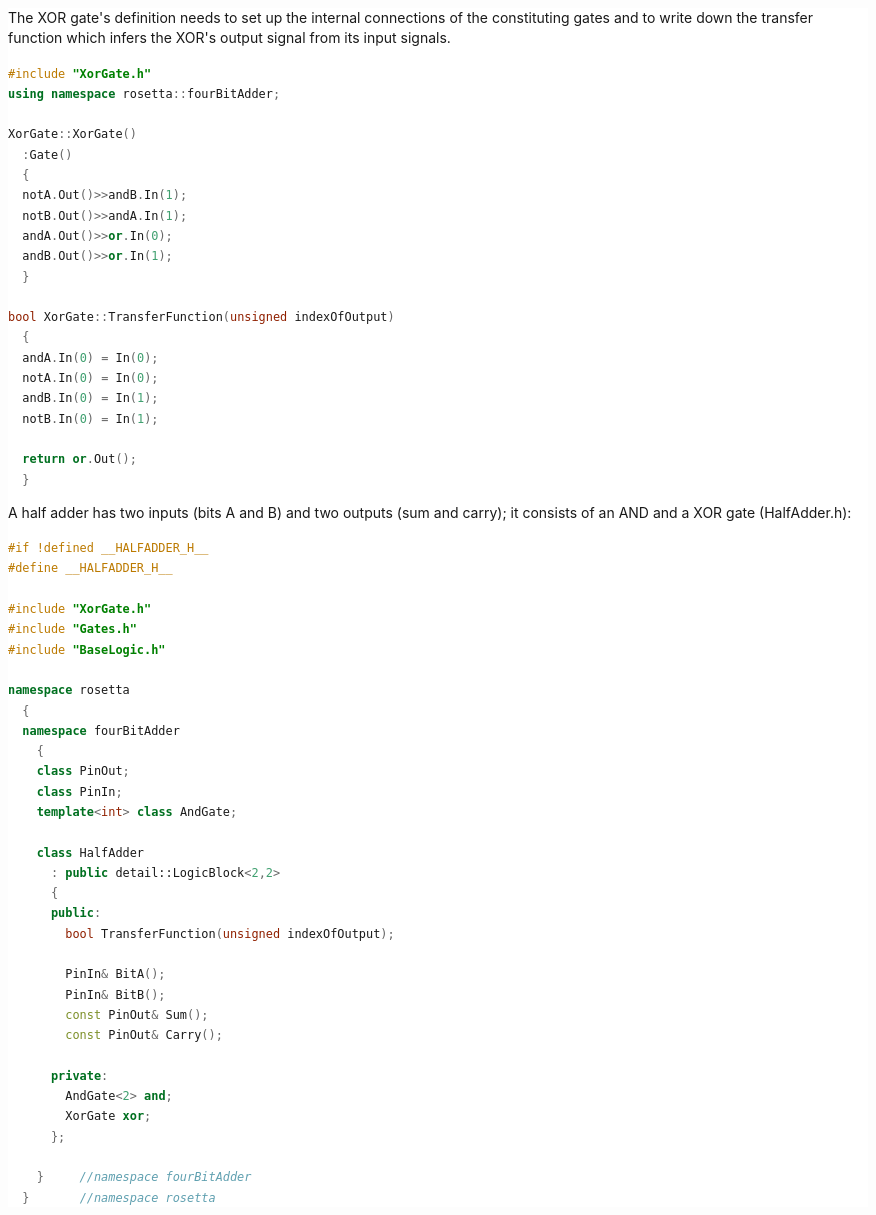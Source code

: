 The XOR gate's definition needs to set up the internal connections of the constituting gates and to
write down the transfer function which infers the XOR's output signal from its input signals.

```cpp
#include "XorGate.h"
using namespace rosetta::fourBitAdder;

XorGate::XorGate()
  :Gate()
  {
  notA.Out()>>andB.In(1);
  notB.Out()>>andA.In(1);
  andA.Out()>>or.In(0);
  andB.Out()>>or.In(1);
  }

bool XorGate::TransferFunction(unsigned indexOfOutput)
  {
  andA.In(0) = In(0);
  notA.In(0) = In(0);
  andB.In(0) = In(1);
  notB.In(0) = In(1);
          
  return or.Out();
  }
```

A half adder has two inputs (bits A and B) and two outputs (sum and carry); it consists of an AND and a XOR gate (HalfAdder.h):

```cpp
#if !defined __HALFADDER_H__
#define __HALFADDER_H__

#include "XorGate.h"
#include "Gates.h"
#include "BaseLogic.h"

namespace rosetta
  {
  namespace fourBitAdder
    {
    class PinOut;
    class PinIn;
    template<int> class AndGate;

    class HalfAdder
      : public detail::LogicBlock<2,2>
      {
      public:
        bool TransferFunction(unsigned indexOfOutput);

        PinIn& BitA();
        PinIn& BitB();
        const PinOut& Sum();
        const PinOut& Carry();

      private:
        AndGate<2> and;
        XorGate xor;
      };

    }     //namespace fourBitAdder
  }       //namespace rosetta

```